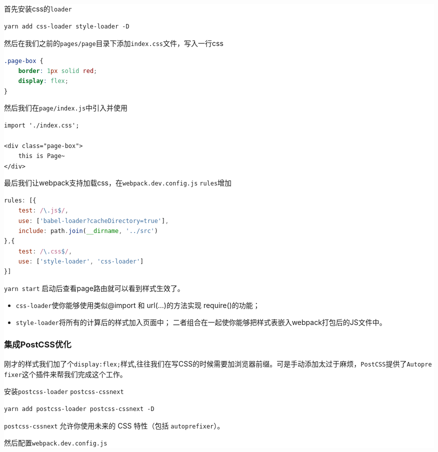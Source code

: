 首先安装css的`loader`
```shell script
yarn add css-loader style-loader -D
```

然后在我们之前的`pages/page`目录下添加`index.css`文件，写入一行css

```css
.page-box {
    border: 1px solid red;
    display: flex;
}
```

然后我们在`page/index.js`中引入并使用

```tsx
import './index.css';

<div class="page-box">
    this is Page~
</div>
```

最后我们让webpack支持加载css，在`webpack.dev.config.js` `rules`增加

```javascript
rules: [{
    test: /\.js$/,
    use: ['babel-loader?cacheDirectory=true'],
    include: path.join(__dirname, '../src')
},{
    test: /\.css$/,
    use: ['style-loader', 'css-loader']
}]
```

`yarn start` 启动后查看page路由就可以看到样式生效了。


- `css-loader`使你能够使用类似@import 和 url(...)的方法实现 require()的功能；


- `style-loader`将所有的计算后的样式加入页面中； 二者组合在一起使你能够把样式表嵌入webpack打包后的JS文件中。


### 集成PostCSS优化

刚才的样式我们加了个`display:flex;`样式,往往我们在写CSS的时候需要加浏览器前缀。可是手动添加太过于麻烦，`PostCSS`提供了`Autoprefixer`这个插件来帮我们完成这个工作。

安装`postcss-loader` `postcss-cssnext`


```shell script
yarn add postcss-loader postcss-cssnext -D
```

`postcss-cssnext` 允许你使用未来的 CSS 特性（包括 `autoprefixer`）。

然后配置`webpack.dev.config.js`
